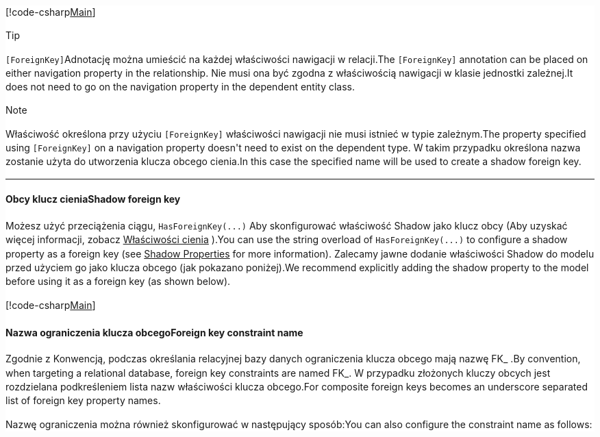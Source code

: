 [!code-csharp[Main](../../../samples/core/Modeling/DataAnnotations/Relationships/ForeignKey.cs?name=ForeignKey&highlight=17)]

> [!TIP]  
> <span data-ttu-id="7c6f0-189">`[ForeignKey]`Adnotację można umieścić na każdej właściwości nawigacji w relacji.</span><span class="sxs-lookup"><span data-stu-id="7c6f0-189">The `[ForeignKey]` annotation can be placed on either navigation property in the relationship.</span></span> <span data-ttu-id="7c6f0-190">Nie musi ona być zgodna z właściwością nawigacji w klasie jednostki zależnej.</span><span class="sxs-lookup"><span data-stu-id="7c6f0-190">It does not need to go on the navigation property in the dependent entity class.</span></span>

> [!NOTE]
> <span data-ttu-id="7c6f0-191">Właściwość określona przy użyciu `[ForeignKey]` właściwości nawigacji nie musi istnieć w typie zależnym.</span><span class="sxs-lookup"><span data-stu-id="7c6f0-191">The property specified using `[ForeignKey]` on a navigation property doesn't need to exist on the dependent type.</span></span> <span data-ttu-id="7c6f0-192">W takim przypadku określona nazwa zostanie użyta do utworzenia klucza obcego cienia.</span><span class="sxs-lookup"><span data-stu-id="7c6f0-192">In this case the specified name will be used to create a shadow foreign key.</span></span>

---

#### <a name="shadow-foreign-key"></a><span data-ttu-id="7c6f0-193">Obcy klucz cienia</span><span class="sxs-lookup"><span data-stu-id="7c6f0-193">Shadow foreign key</span></span>

<span data-ttu-id="7c6f0-194">Możesz użyć przeciążenia ciągu, `HasForeignKey(...)` Aby skonfigurować właściwość Shadow jako klucz obcy (Aby uzyskać więcej informacji, zobacz [Właściwości cienia](shadow-properties.md) ).</span><span class="sxs-lookup"><span data-stu-id="7c6f0-194">You can use the string overload of `HasForeignKey(...)` to configure a shadow property as a foreign key (see [Shadow Properties](shadow-properties.md) for more information).</span></span> <span data-ttu-id="7c6f0-195">Zalecamy jawne dodanie właściwości Shadow do modelu przed użyciem go jako klucza obcego (jak pokazano poniżej).</span><span class="sxs-lookup"><span data-stu-id="7c6f0-195">We recommend explicitly adding the shadow property to the model before using it as a foreign key (as shown below).</span></span>

[!code-csharp[Main](../../../samples/core/Modeling/FluentAPI/Relationships/ShadowForeignKey.cs?name=ShadowForeignKey&highlight=10,16)]

#### <a name="foreign-key-constraint-name"></a><span data-ttu-id="7c6f0-196">Nazwa ograniczenia klucza obcego</span><span class="sxs-lookup"><span data-stu-id="7c6f0-196">Foreign key constraint name</span></span>

<span data-ttu-id="7c6f0-197">Zgodnie z Konwencją, podczas określania relacyjnej bazy danych ograniczenia klucza obcego mają nazwę FK_ <dependent type name> _<principal type name>_ <foreign key property name> .</span><span class="sxs-lookup"><span data-stu-id="7c6f0-197">By convention, when targeting a relational database, foreign key constraints are named FK_<dependent type name>_<principal type name>_<foreign key property name>.</span></span> <span data-ttu-id="7c6f0-198">W przypadku złożonych kluczy obcych <foreign key property name> jest rozdzielana podkreśleniem lista nazw właściwości klucza obcego.</span><span class="sxs-lookup"><span data-stu-id="7c6f0-198">For composite foreign keys <foreign key property name> becomes an underscore separated list of foreign key property names.</span></span>

<span data-ttu-id="7c6f0-199">Nazwę ograniczenia można również skonfigurować w następujący sposób:</span><span class="sxs-lookup"><span data-stu-id="7c6f0-199">You can also configure the constraint name as follows:</span></span>
